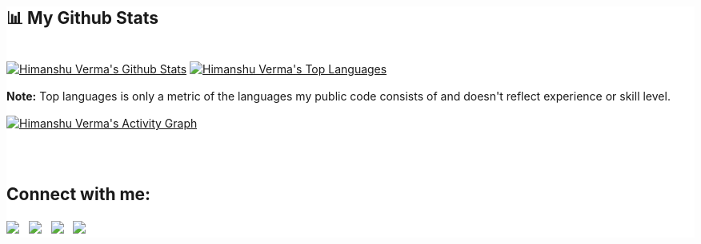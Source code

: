 ## 📊 My Github Stats
<p align="left">
  <br/>
    <a href="https://github.com/HimanshuVermaG/github-readme-stats"><img alt="Himanshu Verma's Github Stats" src="https://github-readme-stats.vercel.app/api?username=HimanshuVermaG&show_icons=true&count_private=true&theme=react&hide_border=true&bg_color=0D1117" /></a>
  <a href="https://github.com/HimanshuVermaG/github-readme-stats"><img alt="Himanshu Verma's Top Languages" src="https://github-readme-stats.vercel.app/api/top-langs/?username=HimanshuVermaG&langs_count=8&count_private=true&layout=compact&theme=react&hide_border=true&bg_color=0D1117" /></a>
  
  <b>Note:</b> Top languages is only a metric of the languages my public code consists of and doesn't reflect experience or skill level.


<a href="https://github.com/HimanshuVermaG/github-readme-activity-graph"><img alt="Himanshu Verma's Activity Graph" src="https://activity-graph.herokuapp.com/graph?username=HimanshuVermaG&bg_color=0D1117&color=5BCDEC&line=5BCDEC&point=FFFFFF&hide_border=true" /></a>

<br/>
<p>

## Connect with me:
<p align="left">

<a href = "https://www.linkedin.com/in/himanshu-verma-7372441b6/"><img src="https://cdn-icons-png.flaticon.com/32/3536/3536505.png"/></a>
&nbsp;
<a href = "https://twitter.com/LEGEND_HV"><img src="https://cdn-icons-png.flaticon.com/32/3256/3256013.png"/></a>
&nbsp;
<a href = "https://www.instagram.com/__himanshu.verma/"><img src="https://cdn-icons-png.flaticon.com/32/2111/2111463.png"/></a>
&nbsp;
<a href = "mailto:himanshuverma548@gmail.com"><img src="https://cdn-icons-png.flaticon.com/32/732/732200.png"/></a>
&nbsp;
</p>

